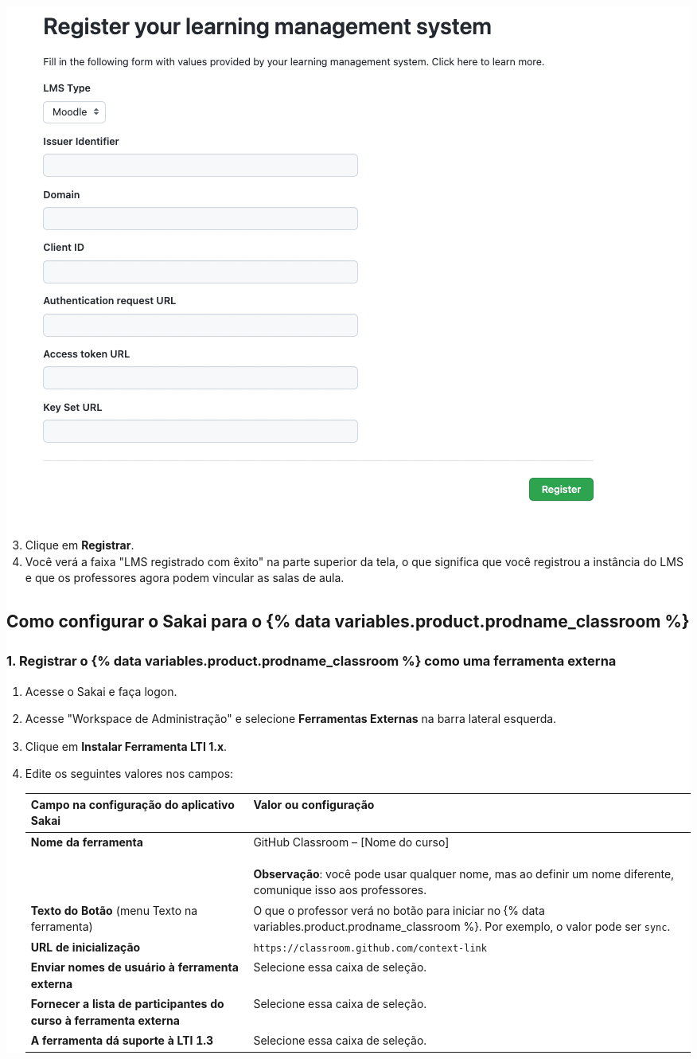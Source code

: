   ![Registrar a instância do Moodle no GitHub Classroom](/assets/images/help/classroom/register-moodle-with-github-classroom.png)

3. Clique em **Registrar**.
4. Você verá a faixa "LMS registrado com êxito" na parte superior da tela, o que significa que você registrou a instância do LMS e que os professores agora podem vincular as salas de aula.

## Como configurar o Sakai para o {% data variables.product.prodname_classroom %}

### 1. Registrar o {% data variables.product.prodname_classroom %} como uma ferramenta externa

1. Acesse o Sakai e faça logon.
2. Acesse "Workspace de Administração" e selecione **Ferramentas Externas** na barra lateral esquerda. 
3. Clique em **Instalar Ferramenta LTI 1.x**.
4. Edite os seguintes valores nos campos:

    | Campo na configuração do aplicativo Sakai | Valor ou configuração |
    | :- | :- |
    | **Nome da ferramenta** | GitHub Classroom – [Nome do curso] <br/><br/>**Observação**: você pode usar qualquer nome, mas ao definir um nome diferente, comunique isso aos professores. |
    | **Texto do Botão** (menu Texto na ferramenta) | O que o professor verá no botão para iniciar no {% data variables.product.prodname_classroom %}. Por exemplo, o valor pode ser `sync`. |
    | **URL de inicialização** | `https://classroom.github.com/context-link` |
    | **Enviar nomes de usuário à ferramenta externa** | Selecione essa caixa de seleção. |
    | **Fornecer a lista de participantes do curso à ferramenta externa** | Selecione essa caixa de seleção. |
    | **A ferramenta dá suporte à LTI 1.3** | Selecione essa caixa de seleção. |